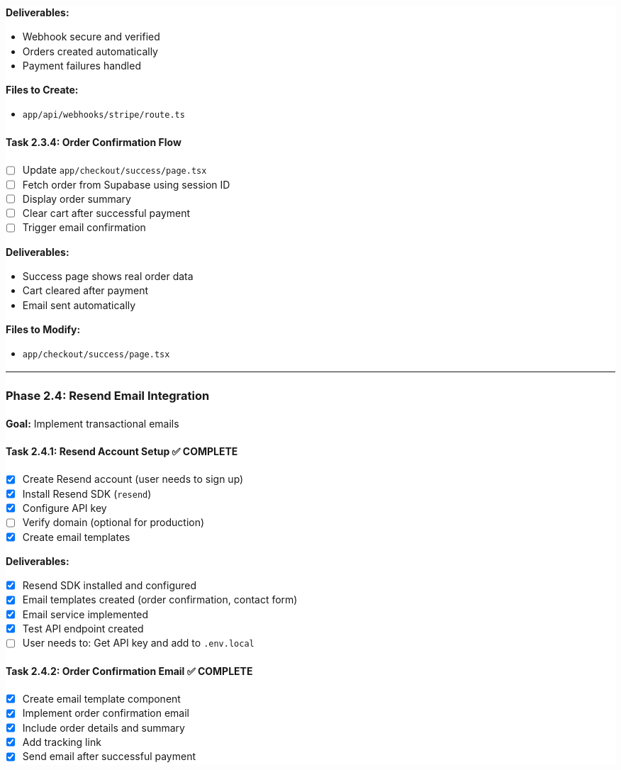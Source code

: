 **Deliverables:**

- Webhook secure and verified
- Orders created automatically
- Payment failures handled

**Files to Create:**

- `app/api/webhooks/stripe/route.ts`

#### Task 2.3.4: Order Confirmation Flow

- [ ] Update `app/checkout/success/page.tsx`
- [ ] Fetch order from Supabase using session ID
- [ ] Display order summary
- [ ] Clear cart after successful payment
- [ ] Trigger email confirmation

**Deliverables:**

- Success page shows real order data
- Cart cleared after payment
- Email sent automatically

**Files to Modify:**

- `app/checkout/success/page.tsx`

---

### Phase 2.4: Resend Email Integration

**Goal:** Implement transactional emails

#### Task 2.4.1: Resend Account Setup ✅ COMPLETE

- [x] Create Resend account (user needs to sign up)
- [x] Install Resend SDK (`resend`)
- [x] Configure API key
- [ ] Verify domain (optional for production)
- [x] Create email templates

**Deliverables:**

- [x] Resend SDK installed and configured
- [x] Email templates created (order confirmation, contact form)
- [x] Email service implemented
- [x] Test API endpoint created
- [ ] User needs to: Get API key and add to `.env.local`

#### Task 2.4.2: Order Confirmation Email ✅ COMPLETE

- [x] Create email template component
- [x] Implement order confirmation email
- [x] Include order details and summary
- [x] Add tracking link
- [x] Send email after successful payment
